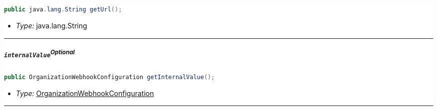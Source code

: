 ```java
public java.lang.String getUrl();
```

- *Type:* java.lang.String

---

##### `internalValue`<sup>Optional</sup> <a name="internalValue" id="@cdktf/provider-github.organizationWebhook.OrganizationWebhookConfigurationOutputReference.property.internalValue"></a>

```java
public OrganizationWebhookConfiguration getInternalValue();
```

- *Type:* <a href="#@cdktf/provider-github.organizationWebhook.OrganizationWebhookConfiguration">OrganizationWebhookConfiguration</a>

---



